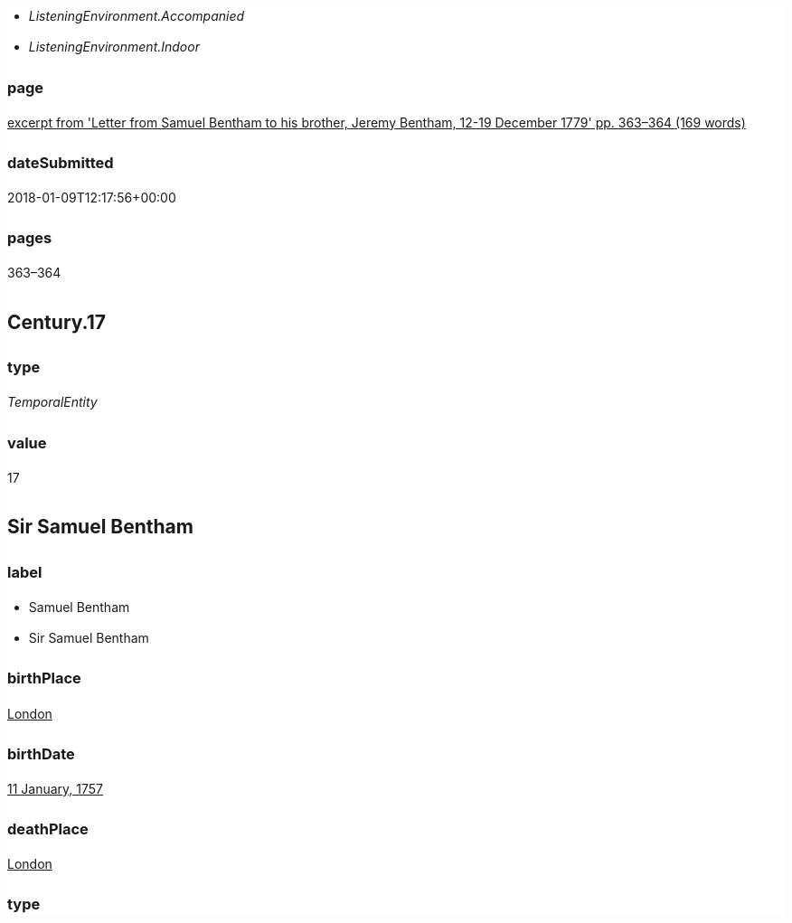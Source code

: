  - *ListeningEnvironment.Accompanied*

 - *ListeningEnvironment.Indoor*

### page


[excerpt from 'Letter from Samuel Bentham to his brother, Jeremy Bentham, 12-19 December 1779' pp. 363–364 (169 words)](#excerpt-from-'Letter-from-Samuel-Bentham-to-his-brother-Jeremy-Bentham-12-19-December-1779'-pp.-363–364-(169-words))

### dateSubmitted


2018-01-09T12:17:56+00:00

### pages


363–364

## Century.17

### type


*TemporalEntity*

### value


17

## Sir Samuel Bentham

### label

 - Samuel Bentham

 - Sir Samuel Bentham

### birthPlace


[London](#London)

### birthDate


[11 January, 1757](#11-January-1757)

### deathPlace


[London](#London)

### type
